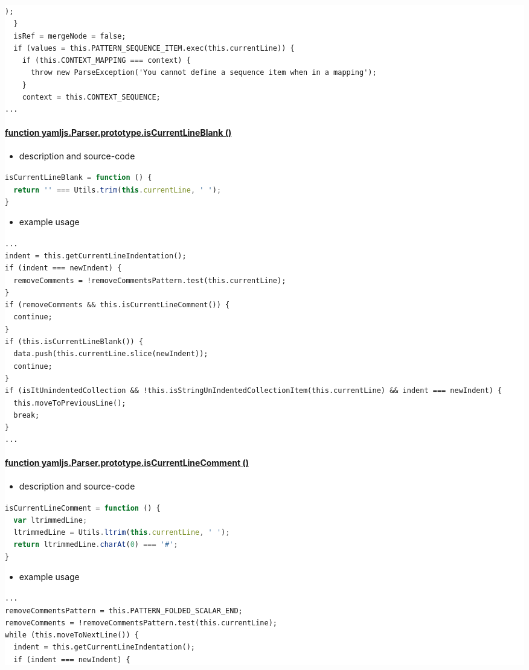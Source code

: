 ```shell
);
  }
  isRef = mergeNode = false;
  if (values = this.PATTERN_SEQUENCE_ITEM.exec(this.currentLine)) {
    if (this.CONTEXT_MAPPING === context) {
      throw new ParseException('You cannot define a sequence item when in a mapping');
    }
    context = this.CONTEXT_SEQUENCE;
...
```

#### <a name="apidoc.element.yamljs.Parser.prototype.isCurrentLineBlank"></a>[function <span class="apidocSignatureSpan">yamljs.Parser.prototype.</span>isCurrentLineBlank ()](#apidoc.element.yamljs.Parser.prototype.isCurrentLineBlank)
- description and source-code
```javascript
isCurrentLineBlank = function () {
  return '' === Utils.trim(this.currentLine, ' ');
}
```
- example usage
```shell
...
indent = this.getCurrentLineIndentation();
if (indent === newIndent) {
  removeComments = !removeCommentsPattern.test(this.currentLine);
}
if (removeComments && this.isCurrentLineComment()) {
  continue;
}
if (this.isCurrentLineBlank()) {
  data.push(this.currentLine.slice(newIndent));
  continue;
}
if (isItUnindentedCollection && !this.isStringUnIndentedCollectionItem(this.currentLine) && indent === newIndent) {
  this.moveToPreviousLine();
  break;
}
...
```

#### <a name="apidoc.element.yamljs.Parser.prototype.isCurrentLineComment"></a>[function <span class="apidocSignatureSpan">yamljs.Parser.prototype.</span>isCurrentLineComment ()](#apidoc.element.yamljs.Parser.prototype.isCurrentLineComment)
- description and source-code
```javascript
isCurrentLineComment = function () {
  var ltrimmedLine;
  ltrimmedLine = Utils.ltrim(this.currentLine, ' ');
  return ltrimmedLine.charAt(0) === '#';
}
```
- example usage
```shell
...
removeCommentsPattern = this.PATTERN_FOLDED_SCALAR_END;
removeComments = !removeCommentsPattern.test(this.currentLine);
while (this.moveToNextLine()) {
  indent = this.getCurrentLineIndentation();
  if (indent === newIndent) {
```